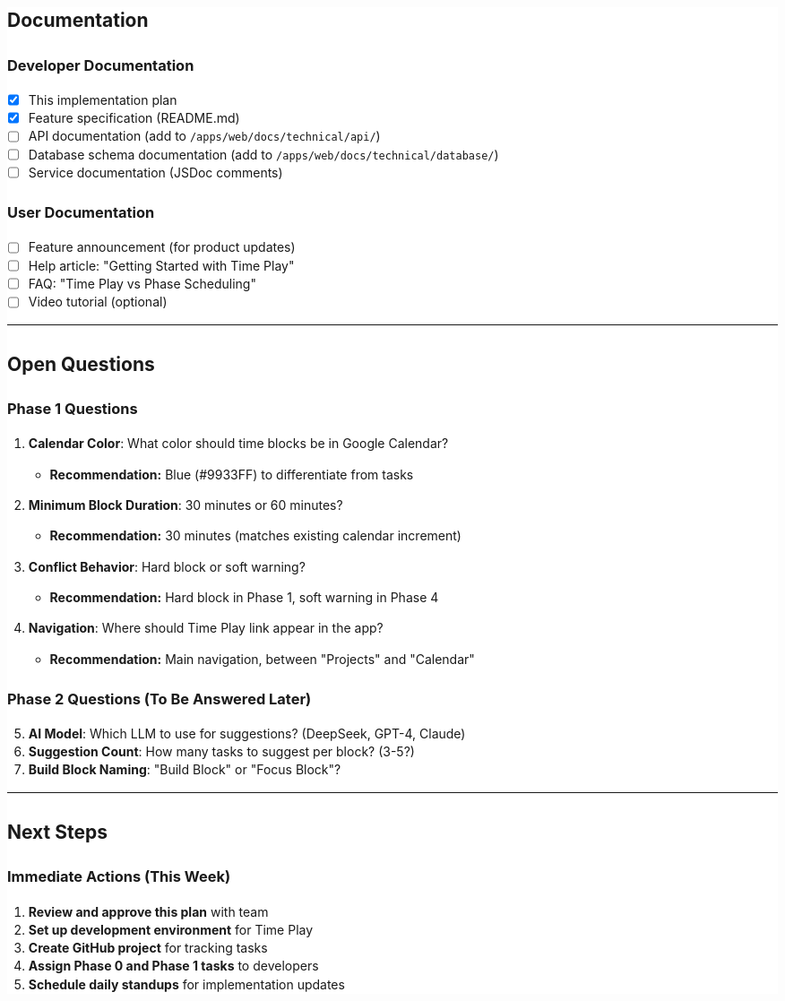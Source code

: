 ## Documentation

### Developer Documentation

- [x] This implementation plan
- [x] Feature specification (README.md)
- [ ] API documentation (add to `/apps/web/docs/technical/api/`)
- [ ] Database schema documentation (add to `/apps/web/docs/technical/database/`)
- [ ] Service documentation (JSDoc comments)

### User Documentation

- [ ] Feature announcement (for product updates)
- [ ] Help article: "Getting Started with Time Play"
- [ ] FAQ: "Time Play vs Phase Scheduling"
- [ ] Video tutorial (optional)

---

## Open Questions

### Phase 1 Questions

1. **Calendar Color**: What color should time blocks be in Google Calendar?
    - **Recommendation:** Blue (#9933FF) to differentiate from tasks

2. **Minimum Block Duration**: 30 minutes or 60 minutes?
    - **Recommendation:** 30 minutes (matches existing calendar increment)

3. **Conflict Behavior**: Hard block or soft warning?
    - **Recommendation:** Hard block in Phase 1, soft warning in Phase 4

4. **Navigation**: Where should Time Play link appear in the app?
    - **Recommendation:** Main navigation, between "Projects" and "Calendar"

### Phase 2 Questions (To Be Answered Later)

5. **AI Model**: Which LLM to use for suggestions? (DeepSeek, GPT-4, Claude)
6. **Suggestion Count**: How many tasks to suggest per block? (3-5?)
7. **Build Block Naming**: "Build Block" or "Focus Block"?

---

## Next Steps

### Immediate Actions (This Week)

1. **Review and approve this plan** with team
2. **Set up development environment** for Time Play
3. **Create GitHub project** for tracking tasks
4. **Assign Phase 0 and Phase 1 tasks** to developers
5. **Schedule daily standups** for implementation updates
